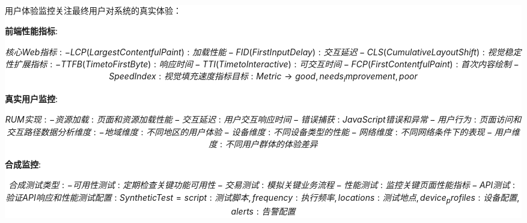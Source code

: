 用户体验监控关注最终用户对系统的真实体验：

**前端性能指标**:

```math

核心Web指标:

- LCP (Largest Contentful Paint): 加载性能
- FID (First Input Delay): 交互延迟
- CLS (Cumulative Layout Shift): 视觉稳定性

扩展指标:

- TTFB (Time to First Byte): 响应时间
- TTI (Time to Interactive): 可交互时间
- FCP (First Contentful Paint): 首次内容绘制
- Speed Index: 视觉填充速度

指标目标:
Metric → {good, needs_improvement, poor}

```

**真实用户监控**:

```math

RUM实现:

- 资源加载: 页面和资源加载性能
- 交互延迟: 用户交互响应时间
- 错误捕获: JavaScript错误和异常
- 用户行为: 页面访问和交互路径

数据分析维度:

- 地域维度: 不同地区的用户体验
- 设备维度: 不同设备类型的性能
- 网络维度: 不同网络条件下的表现
- 用户维度: 不同用户群体的体验差异

```

**合成监控**:

```math

合成测试类型:

- 可用性测试: 定期检查关键功能可用性
- 交易测试: 模拟关键业务流程
- 性能测试: 监控关键页面性能指标
- API测试: 验证API响应和性能

测试配置:
SyntheticTest = {
  script: 测试脚本,
  frequency: 执行频率,
  locations: 测试地点,
  device_profiles: 设备配置,
  alerts: 告警配置
}

```
